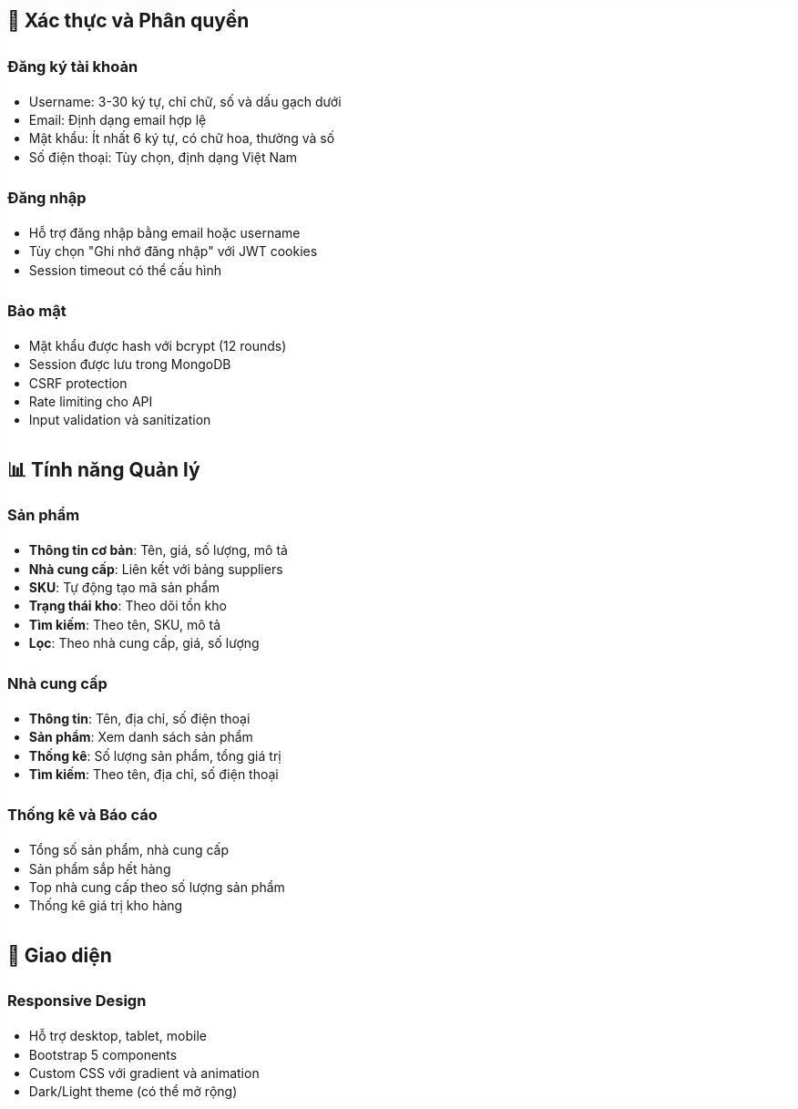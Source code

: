 ## 🔐 Xác thực và Phân quyền

### Đăng ký tài khoản
- Username: 3-30 ký tự, chỉ chữ, số và dấu gạch dưới
- Email: Định dạng email hợp lệ
- Mật khẩu: Ít nhất 6 ký tự, có chữ hoa, thường và số
- Số điện thoại: Tùy chọn, định dạng Việt Nam

### Đăng nhập
- Hỗ trợ đăng nhập bằng email hoặc username
- Tùy chọn "Ghi nhớ đăng nhập" với JWT cookies
- Session timeout có thể cấu hình

### Bảo mật
- Mật khẩu được hash với bcrypt (12 rounds)
- Session được lưu trong MongoDB
- CSRF protection
- Rate limiting cho API
- Input validation và sanitization

## 📊 Tính năng Quản lý

### Sản phẩm
- **Thông tin cơ bản**: Tên, giá, số lượng, mô tả
- **Nhà cung cấp**: Liên kết với bảng suppliers
- **SKU**: Tự động tạo mã sản phẩm
- **Trạng thái kho**: Theo dõi tồn kho
- **Tìm kiếm**: Theo tên, SKU, mô tả
- **Lọc**: Theo nhà cung cấp, giá, số lượng

### Nhà cung cấp
- **Thông tin**: Tên, địa chỉ, số điện thoại
- **Sản phẩm**: Xem danh sách sản phẩm
- **Thống kê**: Số lượng sản phẩm, tổng giá trị
- **Tìm kiếm**: Theo tên, địa chỉ, số điện thoại

### Thống kê và Báo cáo
- Tổng số sản phẩm, nhà cung cấp
- Sản phẩm sắp hết hàng
- Top nhà cung cấp theo số lượng sản phẩm
- Thống kê giá trị kho hàng

## 🎨 Giao diện

### Responsive Design
- Hỗ trợ desktop, tablet, mobile
- Bootstrap 5 components
- Custom CSS với gradient và animation
- Dark/Light theme (có thể mở rộng)
